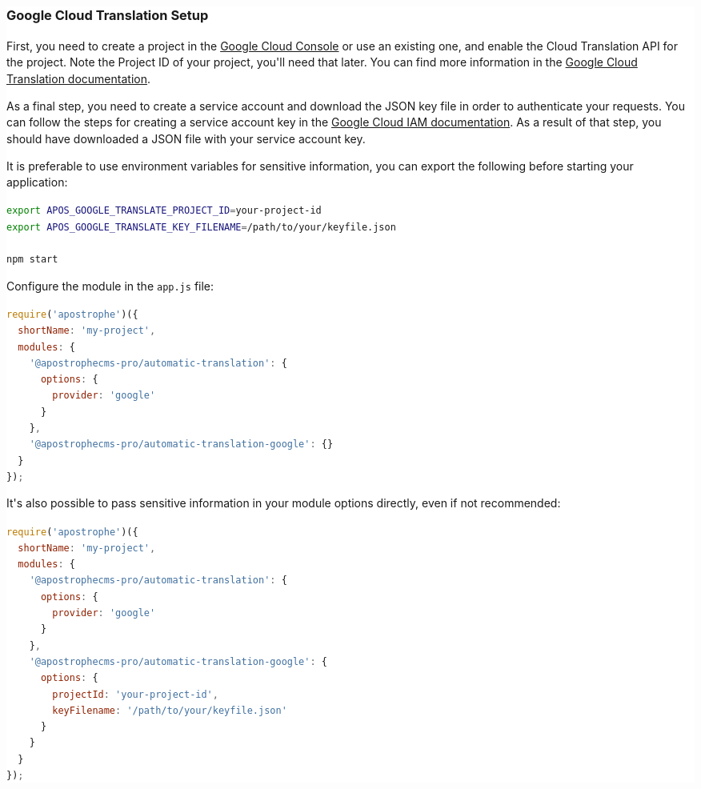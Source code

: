 ### Google Cloud Translation Setup

First, you need to create a project in the [Google Cloud Console](https://cloud.google.com/) or use an existing one, and enable the Cloud Translation API for the project. Note the Project ID of your project, you'll need that later. You can find more information in the [Google Cloud Translation documentation](https://cloud.google.com/translate/docs/setup).

As a final step, you need to create a service account and download the JSON key file in order to authenticate your requests.
You can follow the steps for creating a service account key in the [Google Cloud IAM documentation](https://cloud.google.com/iam/docs/keys-create-delete).
As a result of that step, you should have downloaded a JSON file with your service account key.

It is preferable to use environment variables for sensitive information, you can export the following before starting your application:

```bash
export APOS_GOOGLE_TRANSLATE_PROJECT_ID=your-project-id
export APOS_GOOGLE_TRANSLATE_KEY_FILENAME=/path/to/your/keyfile.json

npm start
```

Configure the module in the `app.js` file:

```javascript
require('apostrophe')({
  shortName: 'my-project',
  modules: {
    '@apostrophecms-pro/automatic-translation': {
      options: {
        provider: 'google'
      }
    },
    '@apostrophecms-pro/automatic-translation-google': {}
  }
});
```

It's also possible to pass sensitive information in your module options directly, even if not recommended:

```javascript
require('apostrophe')({
  shortName: 'my-project',
  modules: {
    '@apostrophecms-pro/automatic-translation': {
      options: {
        provider: 'google'
      }
    },
    '@apostrophecms-pro/automatic-translation-google': {
      options: {
        projectId: 'your-project-id',
        keyFilename: '/path/to/your/keyfile.json'
      }
    }
  }
});
```
